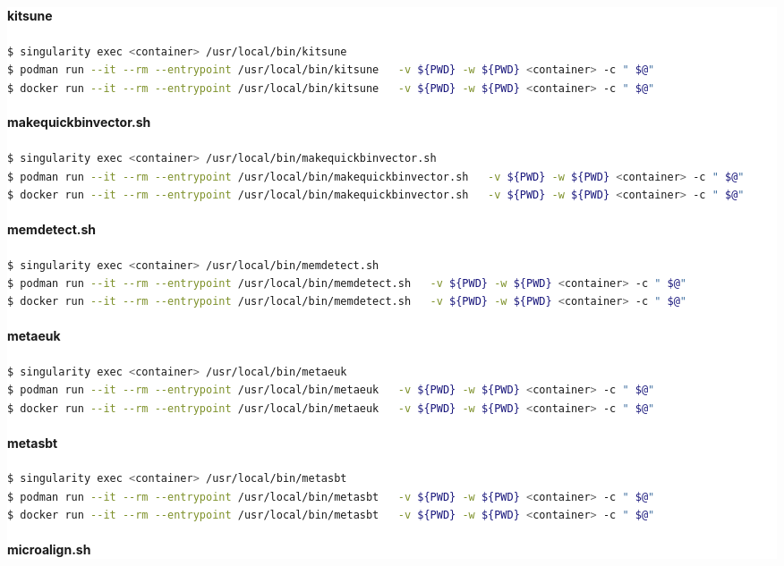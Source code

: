 
#### kitsune

```bash
$ singularity exec <container> /usr/local/bin/kitsune
$ podman run --it --rm --entrypoint /usr/local/bin/kitsune   -v ${PWD} -w ${PWD} <container> -c " $@"
$ docker run --it --rm --entrypoint /usr/local/bin/kitsune   -v ${PWD} -w ${PWD} <container> -c " $@"
```


#### makequickbinvector.sh

```bash
$ singularity exec <container> /usr/local/bin/makequickbinvector.sh
$ podman run --it --rm --entrypoint /usr/local/bin/makequickbinvector.sh   -v ${PWD} -w ${PWD} <container> -c " $@"
$ docker run --it --rm --entrypoint /usr/local/bin/makequickbinvector.sh   -v ${PWD} -w ${PWD} <container> -c " $@"
```


#### memdetect.sh

```bash
$ singularity exec <container> /usr/local/bin/memdetect.sh
$ podman run --it --rm --entrypoint /usr/local/bin/memdetect.sh   -v ${PWD} -w ${PWD} <container> -c " $@"
$ docker run --it --rm --entrypoint /usr/local/bin/memdetect.sh   -v ${PWD} -w ${PWD} <container> -c " $@"
```


#### metaeuk

```bash
$ singularity exec <container> /usr/local/bin/metaeuk
$ podman run --it --rm --entrypoint /usr/local/bin/metaeuk   -v ${PWD} -w ${PWD} <container> -c " $@"
$ docker run --it --rm --entrypoint /usr/local/bin/metaeuk   -v ${PWD} -w ${PWD} <container> -c " $@"
```


#### metasbt

```bash
$ singularity exec <container> /usr/local/bin/metasbt
$ podman run --it --rm --entrypoint /usr/local/bin/metasbt   -v ${PWD} -w ${PWD} <container> -c " $@"
$ docker run --it --rm --entrypoint /usr/local/bin/metasbt   -v ${PWD} -w ${PWD} <container> -c " $@"
```


#### microalign.sh
